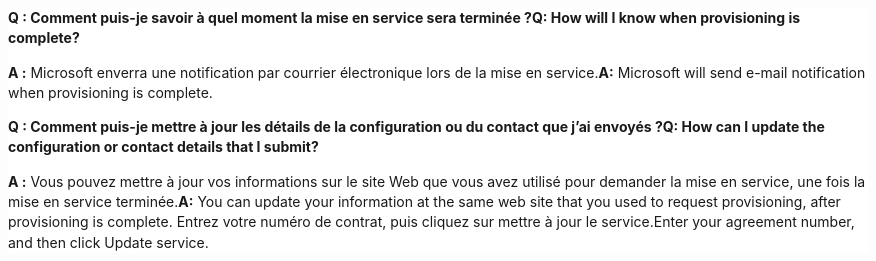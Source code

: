 <span data-ttu-id="4cfe5-188">**Q : Comment puis-je savoir à quel moment la mise en service sera terminée ?**</span><span class="sxs-lookup"><span data-stu-id="4cfe5-188">**Q: How will I know when provisioning is complete?**</span></span>

<span data-ttu-id="4cfe5-189">**A :** Microsoft enverra une notification par courrier électronique lors de la mise en service.</span><span class="sxs-lookup"><span data-stu-id="4cfe5-189">**A:** Microsoft will send e-mail notification when provisioning is complete.</span></span>

<span data-ttu-id="4cfe5-190">**Q : Comment puis-je mettre à jour les détails de la configuration ou du contact que j’ai envoyés ?**</span><span class="sxs-lookup"><span data-stu-id="4cfe5-190">**Q: How can I update the configuration or contact details that I submit?**</span></span>

<span data-ttu-id="4cfe5-191">**A :** Vous pouvez mettre à jour vos informations sur le site Web que vous avez utilisé pour demander la mise en service, une fois la mise en service terminée.</span><span class="sxs-lookup"><span data-stu-id="4cfe5-191">**A:** You can update your information at the same web site that you used to request provisioning, after provisioning is complete.</span></span> <span data-ttu-id="4cfe5-192">Entrez votre numéro de contrat, puis cliquez sur mettre à jour le service.</span><span class="sxs-lookup"><span data-stu-id="4cfe5-192">Enter your agreement number, and then click Update service.</span></span>

<span data-ttu-id="4cfe5-193"></div>

<span> </span>

</div>

</div>

</span><span class="sxs-lookup"><span data-stu-id="4cfe5-193"></div>

<span> </span>

</div>

</div>

</span></span></div>
